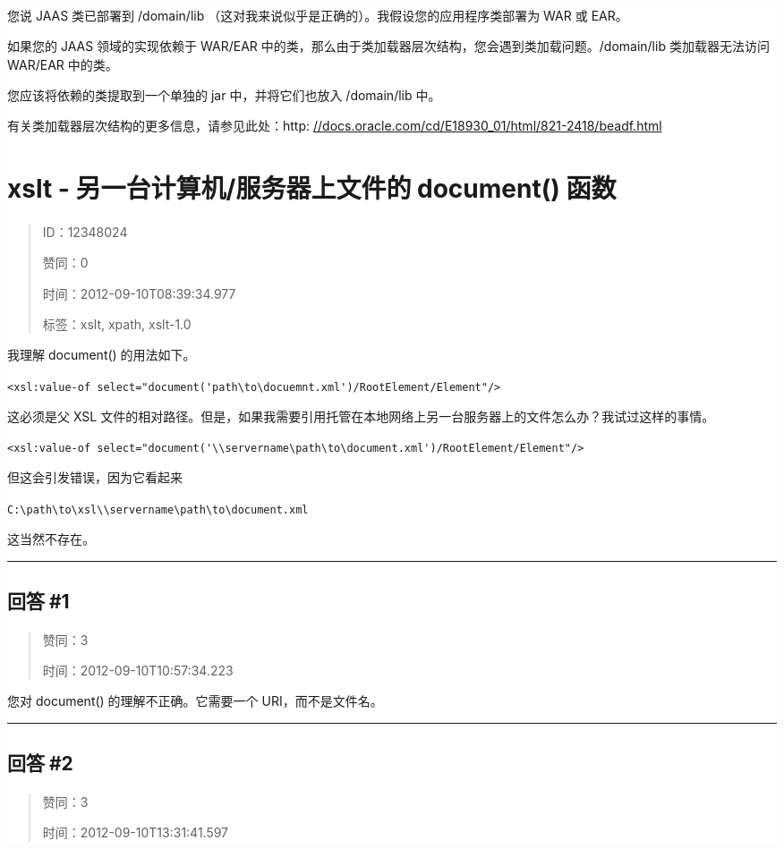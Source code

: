 您说 JAAS 类已部署到 /domain/lib （这对我来说似乎是正确的）。我假设您的应用程序类部署为 WAR 或 EAR。

如果您的 JAAS 领域的实现依赖于 WAR/EAR 中的类，那么由于类加载器层次结构，您会遇到类加载问题。/domain/lib 类加载器无法访问 WAR/EAR 中的类。

您应该将依赖的类提取到一个单独的 jar 中，并将它们也放入 /domain/lib 中。

有关类加载器层次结构的更多信息，请参见此处：http: [//docs.oracle.com/cd/E18930_01/html/821-2418/beadf.html](http://docs.oracle.com/cd/E18930_01/html/821-2418/beadf.html)

# xslt - 另一台计算机/服务器上文件的 document() 函数

> ID：12348024
> 
> 赞同：0
> 
> 时间：2012-09-10T08:39:34.977
> 
> 标签：xslt, xpath, xslt-1.0

我理解 document() 的用法如下。

```
<xsl:value-of select="document('path\to\docuemnt.xml')/RootElement/Element"/> 
```

这必须是父 XSL 文件的相对路径。但是，如果我需要引用托管在本地网络上另一台服务器上的文件怎么办？我试过这样的事情。

```
<xsl:value-of select="document('\\servername\path\to\document.xml')/RootElement/Element"/> 
```

但这会引发错误，因为它看起来

```
C:\path\to\xsl\\servername\path\to\document.xml 
```

这当然不存在。

* * *

## 回答 #1

> 赞同：3
> 
> 时间：2012-09-10T10:57:34.223

您对 document() 的理解不正确。它需要一个 URI，而不是文件名。

* * *

## 回答 #2

> 赞同：3
> 
> 时间：2012-09-10T13:31:41.597
